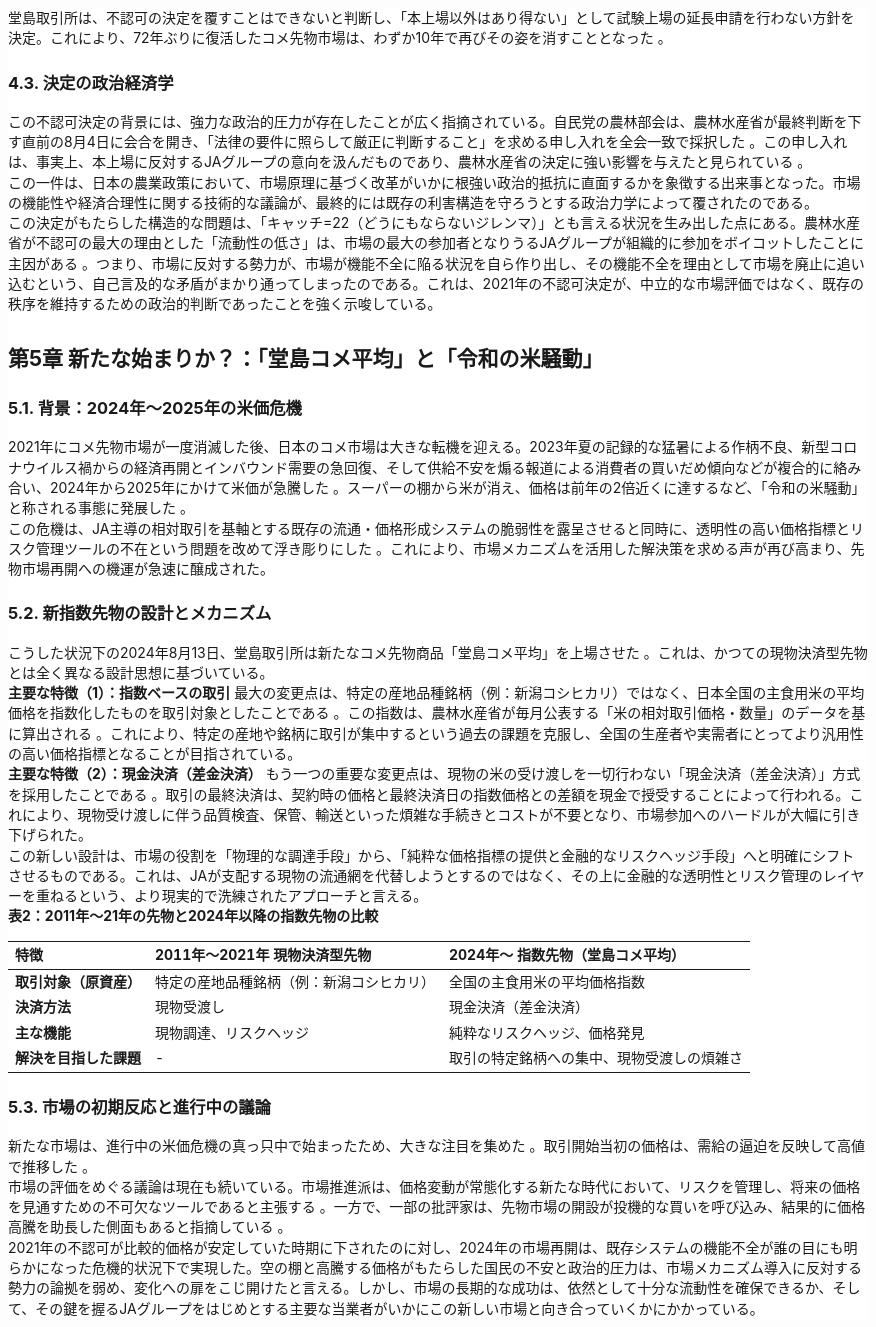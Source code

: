 堂島取引所は、不認可の決定を覆すことはできないと判断し、「本上場以外はあり得ない」として試験上場の延長申請を行わない方針を決定。これにより、72年ぶりに復活したコメ先物市場は、わずか10年で再びその姿を消すこととなった 。

### **4.3. 決定の政治経済学**

この不認可決定の背景には、強力な政治的圧力が存在したことが広く指摘されている。自民党の農林部会は、農林水産省が最終判断を下す直前の8月4日に会合を開き、「法律の要件に照らして厳正に判断すること」を求める申し入れを全会一致で採択した 。この申し入れは、事実上、本上場に反対するJAグループの意向を汲んだものであり、農林水産省の決定に強い影響を与えたと見られている 。  
この一件は、日本の農業政策において、市場原理に基づく改革がいかに根強い政治的抵抗に直面するかを象徴する出来事となった。市場の機能性や経済合理性に関する技術的な議論が、最終的には既存の利害構造を守ろうとする政治力学によって覆されたのである。  
この決定がもたらした構造的な問題は、「キャッチ=22（どうにもならないジレンマ）」とも言える状況を生み出した点にある。農林水産省が不認可の最大の理由とした「流動性の低さ」は、市場の最大の参加者となりうるJAグループが組織的に参加をボイコットしたことに主因がある 。つまり、市場に反対する勢力が、市場が機能不全に陥る状況を自ら作り出し、その機能不全を理由として市場を廃止に追い込むという、自己言及的な矛盾がまかり通ってしまったのである。これは、2021年の不認可決定が、中立的な市場評価ではなく、既存の秩序を維持するための政治的判断であったことを強く示唆している。

## **第5章 新たな始まりか？：「堂島コメ平均」と「令和の米騒動」**

### **5.1. 背景：2024年～2025年の米価危機**

2021年にコメ先物市場が一度消滅した後、日本のコメ市場は大きな転機を迎える。2023年夏の記録的な猛暑による作柄不良、新型コロナウイルス禍からの経済再開とインバウンド需要の急回復、そして供給不安を煽る報道による消費者の買いだめ傾向などが複合的に絡み合い、2024年から2025年にかけて米価が急騰した 。スーパーの棚から米が消え、価格は前年の2倍近くに達するなど、「令和の米騒動」と称される事態に発展した 。  
この危機は、JA主導の相対取引を基軸とする既存の流通・価格形成システムの脆弱性を露呈させると同時に、透明性の高い価格指標とリスク管理ツールの不在という問題を改めて浮き彫りにした 。これにより、市場メカニズムを活用した解決策を求める声が再び高まり、先物市場再開への機運が急速に醸成された。

### **5.2. 新指数先物の設計とメカニズム**

こうした状況下の2024年8月13日、堂島取引所は新たなコメ先物商品「堂島コメ平均」を上場させた 。これは、かつての現物決済型先物とは全く異なる設計思想に基づいている。  
**主要な特徴（1）：指数ベースの取引** 最大の変更点は、特定の産地品種銘柄（例：新潟コシヒカリ）ではなく、日本全国の主食用米の平均価格を指数化したものを取引対象としたことである 。この指数は、農林水産省が毎月公表する「米の相対取引価格・数量」のデータを基に算出される 。これにより、特定の産地や銘柄に取引が集中するという過去の課題を克服し、全国の生産者や実需者にとってより汎用性の高い価格指標となることが目指されている。  
**主要な特徴（2）：現金決済（差金決済）** もう一つの重要な変更点は、現物の米の受け渡しを一切行わない「現金決済（差金決済）」方式を採用したことである 。取引の最終決済は、契約時の価格と最終決済日の指数価格との差額を現金で授受することによって行われる。これにより、現物受け渡しに伴う品質検査、保管、輸送といった煩雑な手続きとコストが不要となり、市場参加へのハードルが大幅に引き下げられた。  
この新しい設計は、市場の役割を「物理的な調達手段」から、「純粋な価格指標の提供と金融的なリスクヘッジ手段」へと明確にシフトさせるものである。これは、JAが支配する現物の流通網を代替しようとするのではなく、その上に金融的な透明性とリスク管理のレイヤーを重ねるという、より現実的で洗練されたアプローチと言える。  
**表2：2011年～21年の先物と2024年以降の指数先物の比較**

| 特徴 | 2011年～2021年 現物決済型先物 | 2024年～ 指数先物（堂島コメ平均） |
| :---- | :---- | :---- |
| **取引対象（原資産）** | 特定の産地品種銘柄（例：新潟コシヒカリ） | 全国の主食用米の平均価格指数 |
| **決済方法** | 現物受渡し | 現金決済（差金決済） |
| **主な機能** | 現物調達、リスクヘッジ | 純粋なリスクヘッジ、価格発見 |
| **解決を目指した課題** | \- | 取引の特定銘柄への集中、現物受渡しの煩雑さ |

### **5.3. 市場の初期反応と進行中の議論**

新たな市場は、進行中の米価危機の真っ只中で始まったため、大きな注目を集めた 。取引開始当初の価格は、需給の逼迫を反映して高値で推移した 。  
市場の評価をめぐる議論は現在も続いている。市場推進派は、価格変動が常態化する新たな時代において、リスクを管理し、将来の価格を見通すための不可欠なツールであると主張する 。一方で、一部の批評家は、先物市場の開設が投機的な買いを呼び込み、結果的に価格高騰を助長した側面もあると指摘している 。  
2021年の不認可が比較的価格が安定していた時期に下されたのに対し、2024年の市場再開は、既存システムの機能不全が誰の目にも明らかになった危機的状況下で実現した。空の棚と高騰する価格がもたらした国民の不安と政治的圧力は、市場メカニズム導入に反対する勢力の論拠を弱め、変化への扉をこじ開けたと言える。しかし、市場の長期的な成功は、依然として十分な流動性を確保できるか、そして、その鍵を握るJAグループをはじめとする主要な当業者がいかにこの新しい市場と向き合っていくかにかかっている。
